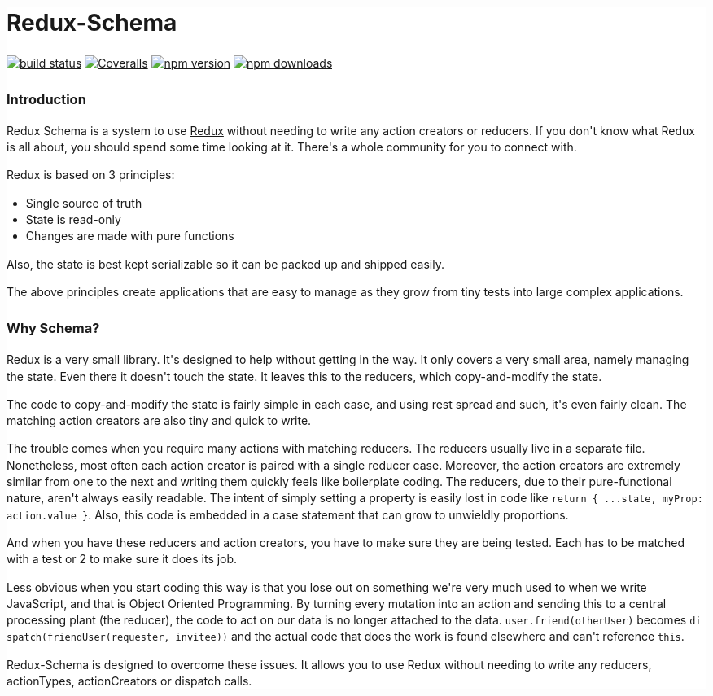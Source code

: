 # Redux-Schema

[![build status](https://img.shields.io/travis/ddsol/redux-schema.svg?style=flat-square)](https://travis-ci.org/ddsol/redux-schema)
[![Coveralls](https://img.shields.io/coveralls/ddsol/redux-schema.svg?style=flat-square)](https://coveralls.io/github/ddsol/redux-schema)
[![npm version](https://img.shields.io/npm/v/redux-schema.svg?style=flat-square)](https://www.npmjs.com/package/redux-schema)
[![npm downloads](https://img.shields.io/npm/dm/redux-schema.svg?style=flat-square)](https://www.npmjs.com/package/redux-schema)

### Introduction

Redux Schema is a system to use [Redux](https://github.com/reactjs/redux) without needing to write any action creators or reducers. If you don't know what Redux is all about, you should spend some time looking at it. There's a whole community for you to connect with.

Redux is based on 3 principles:
- Single source of truth
- State is read-only
- Changes are made with pure functions

Also, the state is best kept serializable so it can be packed up and shipped easily.

The above principles create applications that are easy to manage as they grow from tiny tests into large complex applications.

### Why Schema?

Redux is a very small library. It's designed to help without getting in the way. It only covers a very small area, namely managing the state. Even there it doesn't touch the state. It leaves this to the reducers, which copy-and-modify the state.

The code to copy-and-modify the state is fairly simple in each case, and using rest spread and such, it's even fairly clean. The matching action creators are also tiny and quick to write.

The trouble comes when you require many actions with matching reducers. The reducers usually live in a separate file. Nonetheless, most often each action creator is paired with a single reducer case. Moreover, the action creators are extremely similar from one to the next and writing them quickly feels like boilerplate coding. The reducers, due to their pure-functional nature, aren't always easily readable. The intent of simply setting a property is easily lost in code like `return { ...state, myProp: action.value }`. Also, this code is embedded in a case statement that can grow to unwieldly proportions.

And when you have these reducers and action creators, you have to make sure they are being tested. Each has to be matched with a test or 2 to make sure it does its job.

Less obvious when you start coding this way is that you lose out on something we're very much used to when we write JavaScript, and that is Object Oriented Programming. By turning every mutation into an action and sending this to a central processing plant (the reducer), the code to act on our data is no longer attached to the data. `user.friend(otherUser)` becomes `dispatch(friendUser(requester, invitee))` and the actual code that does the work is found elsewhere and can't reference `this`.

Redux-Schema is designed to overcome these issues. It allows you to use Redux without needing to write any reducers, actionTypes, actionCreators or dispatch calls.

